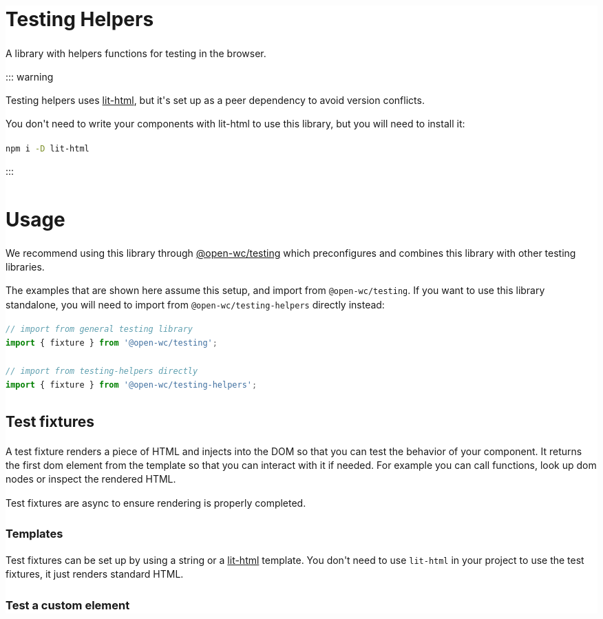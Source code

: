 # Testing Helpers

A library with helpers functions for testing in the browser.

[//]: # 'AUTO INSERT HEADER PREPUBLISH'

::: warning

Testing helpers uses [lit-html](https://lit-html.polymer-project.org/), but it's
set up as a peer dependency to avoid version conflicts.

You don't need to write your components with lit-html to use this library, but
you will need to install it:

```bash
npm i -D lit-html
```

:::

# Usage

We recommend using this library through
[@open-wc/testing](https://open-wc.org/testing/testing.html) which preconfigures
and combines this library with other testing libraries.

The examples that are shown here assume this setup, and import from
`@open-wc/testing`. If you want to use this library standalone, you will need to
import from `@open-wc/testing-helpers` directly instead:

```javascript
// import from general testing library
import { fixture } from '@open-wc/testing';

// import from testing-helpers directly
import { fixture } from '@open-wc/testing-helpers';
```

## Test fixtures

A test fixture renders a piece of HTML and injects into the DOM so that you can
test the behavior of your component. It returns the first dom element from the
template so that you can interact with it if needed. For example you can call
functions, look up dom nodes or inspect the rendered HTML.

Test fixtures are async to ensure rendering is properly completed.

### Templates

Test fixtures can be set up by using a string or a
[lit-html](https://github.com/Polymer/lit-html) template. You don't need to use
`lit-html` in your project to use the test fixtures, it just renders standard
HTML.

### Test a custom element
